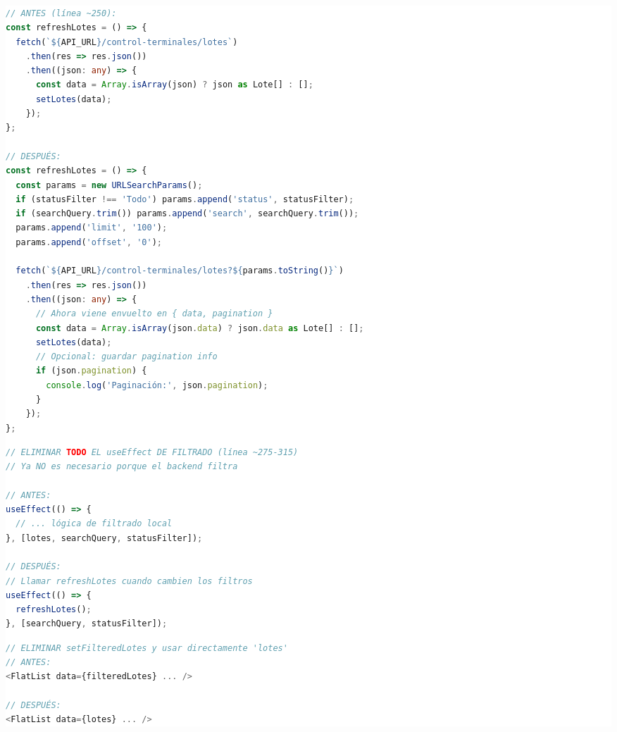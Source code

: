 ```typescript
// ANTES (línea ~250):
const refreshLotes = () => {
  fetch(`${API_URL}/control-terminales/lotes`)
    .then(res => res.json())
    .then((json: any) => {
      const data = Array.isArray(json) ? json as Lote[] : [];
      setLotes(data);
    });
};

// DESPUÉS:
const refreshLotes = () => {
  const params = new URLSearchParams();
  if (statusFilter !== 'Todo') params.append('status', statusFilter);
  if (searchQuery.trim()) params.append('search', searchQuery.trim());
  params.append('limit', '100');
  params.append('offset', '0');

  fetch(`${API_URL}/control-terminales/lotes?${params.toString()}`)
    .then(res => res.json())
    .then((json: any) => {
      // Ahora viene envuelto en { data, pagination }
      const data = Array.isArray(json.data) ? json.data as Lote[] : [];
      setLotes(data);
      // Opcional: guardar pagination info
      if (json.pagination) {
        console.log('Paginación:', json.pagination);
      }
    });
};
```

```typescript
// ELIMINAR TODO EL useEffect DE FILTRADO (línea ~275-315)
// Ya NO es necesario porque el backend filtra

// ANTES:
useEffect(() => {
  // ... lógica de filtrado local
}, [lotes, searchQuery, statusFilter]);

// DESPUÉS:
// Llamar refreshLotes cuando cambien los filtros
useEffect(() => {
  refreshLotes();
}, [searchQuery, statusFilter]);
```

```typescript
// ELIMINAR setFilteredLotes y usar directamente 'lotes'
// ANTES:
<FlatList data={filteredLotes} ... />

// DESPUÉS:
<FlatList data={lotes} ... />
```
